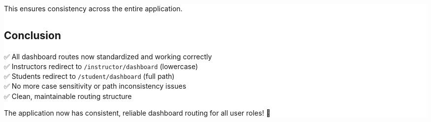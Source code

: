 This ensures consistency across the entire application.

## Conclusion

✅ All dashboard routes now standardized and working correctly  
✅ Instructors redirect to `/instructor/dashboard` (lowercase)  
✅ Students redirect to `/student/dashboard` (full path)  
✅ No more case sensitivity or path inconsistency issues  
✅ Clean, maintainable routing structure  

The application now has consistent, reliable dashboard routing for all user roles! 🎉
